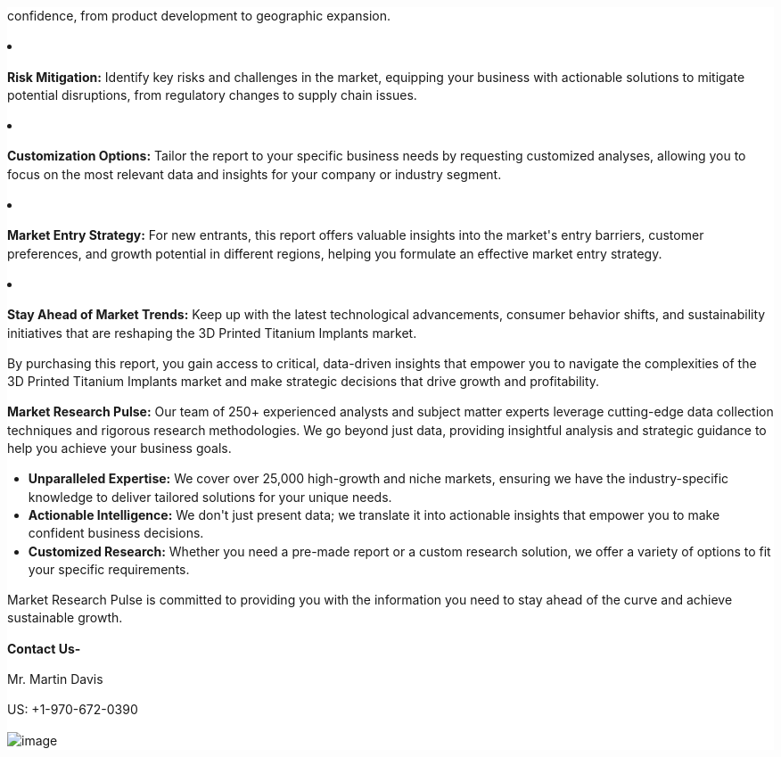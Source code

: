 confidence, from product development to geographic expansion.</p></li><li><p><strong>Risk Mitigation:</strong> Identify key risks and challenges in the market, equipping your business with actionable solutions to mitigate potential disruptions, from regulatory changes to supply chain issues.</p></li><li><p><strong>Customization Options:</strong> Tailor the report to your specific business needs by requesting customized analyses, allowing you to focus on the most relevant data and insights for your company or industry segment.</p></li><li><p><strong>Market Entry Strategy:</strong> For new entrants, this report offers valuable insights into the market's entry barriers, customer preferences, and growth potential in different regions, helping you formulate an effective market entry strategy.</p></li><li><p><strong>Stay Ahead of Market Trends:</strong> Keep up with the latest technological advancements, consumer behavior shifts, and sustainability initiatives that are reshaping the 3D Printed Titanium Implants market.</p></li></ol><p>By purchasing this report, you gain access to critical, data-driven insights that empower you to navigate the complexities of the 3D Printed Titanium Implants market and make strategic decisions that drive growth and profitability.</p><p><strong>Market Research Pulse:</strong>&nbsp;Our team of 250+ experienced analysts and subject matter experts leverage cutting-edge data collection techniques and rigorous research methodologies. We go beyond just data, providing insightful analysis and strategic guidance to help you achieve your business goals.</p><ul><li><strong>Unparalleled Expertise:</strong>&nbsp;We cover over 25,000 high-growth and niche markets, ensuring we have the industry-specific knowledge to deliver tailored solutions for your unique needs.</li><li><strong>Actionable Intelligence:</strong>&nbsp;We don't just present data; we translate it into actionable insights that empower you to make confident business decisions.</li><li><strong>Customized Research:</strong>&nbsp;Whether you need a pre-made report or a custom research solution, we offer a variety of options to fit your specific requirements.</li></ul><p>Market Research Pulse is committed to providing you with the information you need to stay ahead of the curve and achieve sustainable growth.</p><p><strong>Contact Us-</strong></p><p>Mr. Martin Davis</p><p>US: +1-970-672-0390</p>
![image](https://github.com/user-attachments/assets/2e39313b-2b12-4ee3-aec0-3476e646b1a5)
